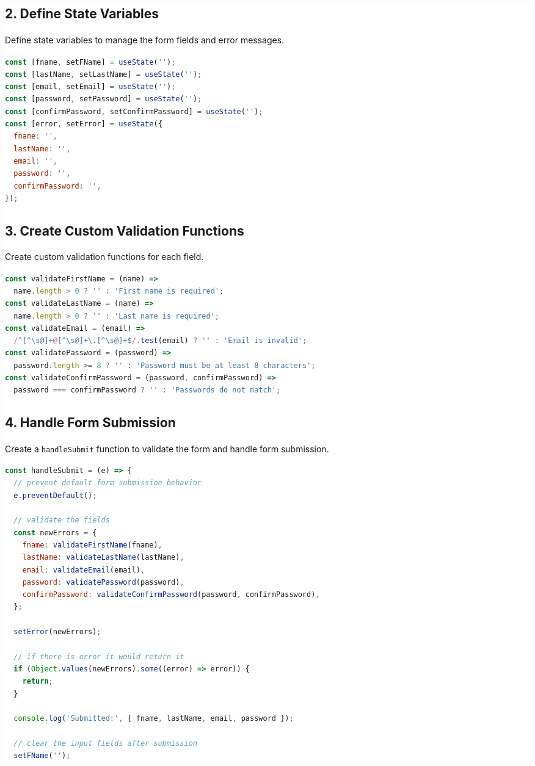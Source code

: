 ## 2. Define State Variables

Define state variables to manage the form fields and error messages.

```jsx
const [fname, setFName] = useState('');
const [lastName, setLastName] = useState('');
const [email, setEmail] = useState('');
const [password, setPassword] = useState('');
const [confirmPassword, setConfirmPassword] = useState('');
const [error, setError] = useState({
  fname: '',
  lastName: '',
  email: '',
  password: '',
  confirmPassword: '',
});
```

## 3. Create Custom Validation Functions

Create custom validation functions for each field.

```jsx
const validateFirstName = (name) =>
  name.length > 0 ? '' : 'First name is required';
const validateLastName = (name) =>
  name.length > 0 ? '' : 'Last name is required';
const validateEmail = (email) =>
  /^[^\s@]+@[^\s@]+\.[^\s@]+$/.test(email) ? '' : 'Email is invalid';
const validatePassword = (password) =>
  password.length >= 8 ? '' : 'Password must be at least 8 characters';
const validateConfirmPassword = (password, confirmPassword) =>
  password === confirmPassword ? '' : 'Passwords do not match';
```

## 4. Handle Form Submission

Create a `handleSubmit` function to validate the form and handle form submission.

```jsx
const handleSubmit = (e) => {
  // prevent default form submission behavior
  e.preventDefault();

  // validate the fields
  const newErrors = {
    fname: validateFirstName(fname),
    lastName: validateLastName(lastName),
    email: validateEmail(email),
    password: validatePassword(password),
    confirmPassword: validateConfirmPassword(password, confirmPassword),
  };

  setError(newErrors);

  // if there is error it would return it
  if (Object.values(newErrors).some((error) => error)) {
    return;
  }

  console.log('Submitted:', { fname, lastName, email, password });

  // clear the input fields after submission
  setFName('');
```